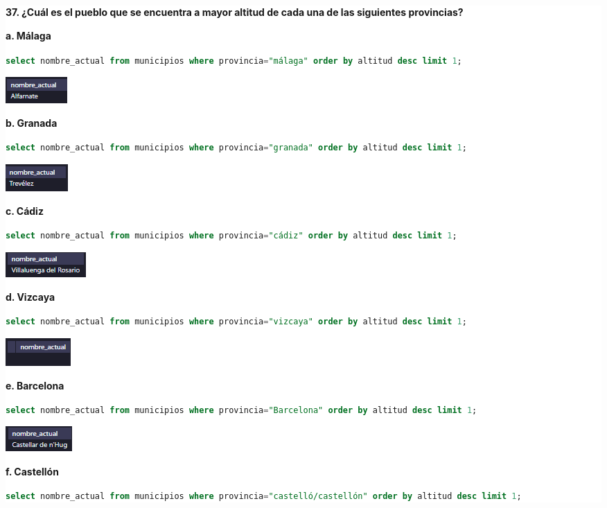 <p><b>37. ¿Cuál es el pueblo que se encuentra a mayor altitud de cada una de las siguientes provincias?</b></p>

<p><b>a. Málaga</b></p>

```sql
select nombre_actual from municipios where provincia="málaga" order by altitud desc limit 1;
```

<img src="img/ej37-1.png">

<p><b>b. Granada</b></p>

```sql
select nombre_actual from municipios where provincia="granada" order by altitud desc limit 1;
```

<img src="img/ej37-2.png">

<p><b>c. Cádiz</b></p>

```sql
select nombre_actual from municipios where provincia="cádiz" order by altitud desc limit 1;
```

<img src="img/ej37-3.png">

<p><b>d. Vizcaya</b></p>

```sql
select nombre_actual from municipios where provincia="vizcaya" order by altitud desc limit 1;
```

<img src="img/ej37-4.png">

<p><b>e. Barcelona</b></p>

```sql
select nombre_actual from municipios where provincia="Barcelona" order by altitud desc limit 1;
```

<img src="img/ej37-5.png">

<p><b>f. Castellón</b></p>

```sql
select nombre_actual from municipios where provincia="castelló/castellón" order by altitud desc limit 1;
```
